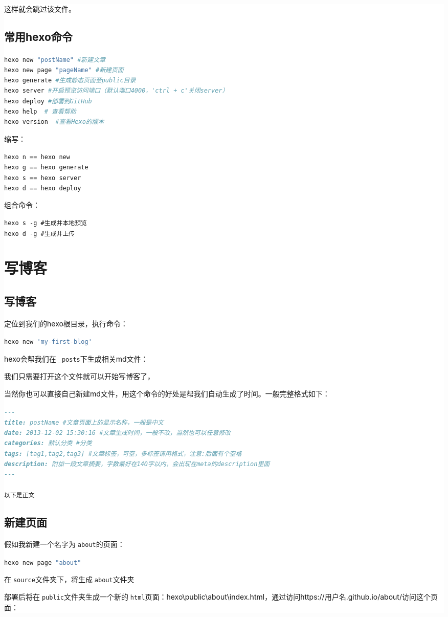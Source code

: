 这样就会跳过该文件。

## 常用hexo命令

```sh
hexo new "postName" #新建文章
hexo new page "pageName" #新建页面
hexo generate #生成静态页面至public目录
hexo server #开启预览访问端口（默认端口4000，'ctrl + c'关闭server）
hexo deploy #部署到GitHub
hexo help  # 查看帮助
hexo version  #查看Hexo的版本
```

缩写：

```sh
hexo n == hexo new
hexo g == hexo generate
hexo s == hexo server
hexo d == hexo deploy
```

组合命令：

```shell
hexo s -g #生成并本地预览
hexo d -g #生成并上传
```

# 写博客

## 写博客

定位到我们的hexo根目录，执行命令：

```sh
hexo new 'my-first-blog'
```

hexo会帮我们在 `_posts`下生成相关md文件：

我们只需要打开这个文件就可以开始写博客了，

当然你也可以直接自己新建md文件，用这个命令的好处是帮我们自动生成了时间。一般完整格式如下：

```md
---
title: postName #文章页面上的显示名称，一般是中文
date: 2013-12-02 15:30:16 #文章生成时间，一般不改，当然也可以任意修改
categories: 默认分类 #分类
tags: [tag1,tag2,tag3] #文章标签，可空，多标签请用格式，注意:后面有个空格
description: 附加一段文章摘要，字数最好在140字以内，会出现在meta的description里面
---

以下是正文
```

## 新建页面

假如我新建一个名字为 `about`的页面：

```sh
hexo new page "about"
```

在 `source`文件夹下，将生成 `about`文件夹

部署后将在 `public`文件夹生成一个新的 `html`页面：hexo\public\about\index.html，通过访问https://用户名.github.io/about/访问这个页面：
